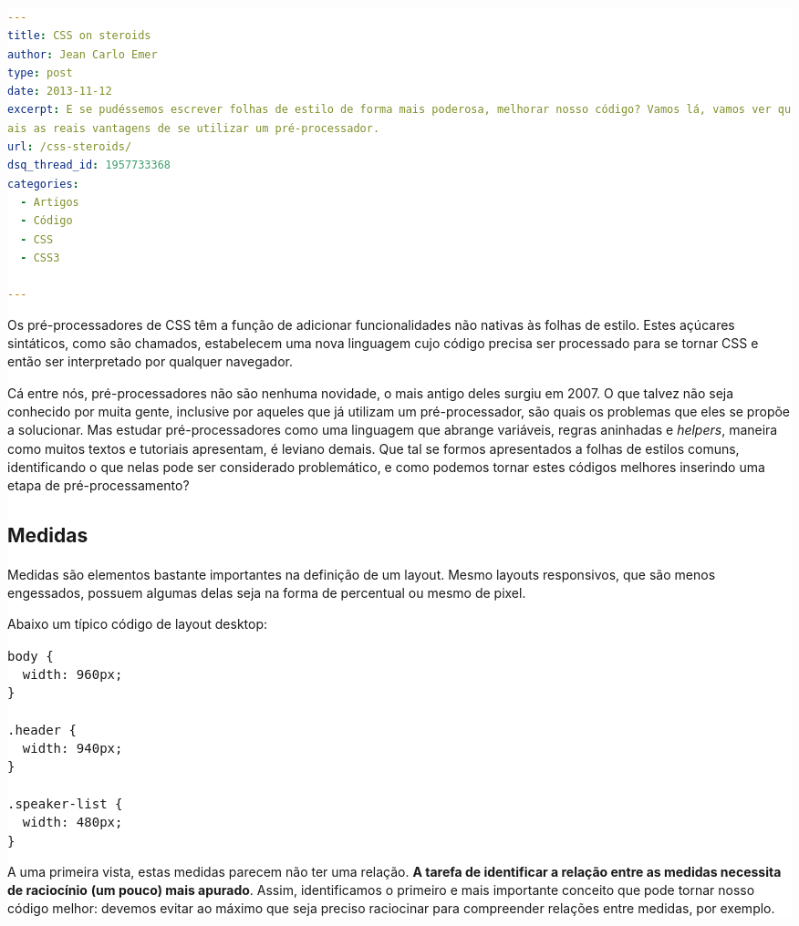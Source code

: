 ```yaml
---
title: CSS on steroids
author: Jean Carlo Emer
type: post
date: 2013-11-12
excerpt: E se pudéssemos escrever folhas de estilo de forma mais poderosa, melhorar nosso código? Vamos lá, vamos ver quais as reais vantagens de se utilizar um pré-processador.
url: /css-steroids/
dsq_thread_id: 1957733368
categories:
  - Artigos
  - Código
  - CSS
  - CSS3

---
```

Os pré-processadores de CSS têm a função de adicionar funcionalidades não nativas às folhas de estilo. Estes açúcares sintáticos, como são chamados, estabelecem uma nova linguagem cujo código precisa ser processado para se tornar CSS e então ser interpretado por qualquer navegador.

Cá entre nós, pré-processadores não são nenhuma novidade, o mais antigo deles surgiu em 2007. O que talvez não seja conhecido por muita gente, inclusive por aqueles que já utilizam um pré-processador, são quais os problemas que eles se propõe a solucionar. Mas estudar pré-processadores como uma linguagem que abrange variáveis, regras aninhadas e _helpers_, maneira como muitos textos e tutoriais apresentam, é leviano demais. Que tal se formos apresentados a folhas de estilos comuns, identificando o que nelas pode ser considerado problemático, e como podemos tornar estes códigos melhores inserindo uma etapa de pré-processamento?

## Medidas

Medidas são elementos bastante importantes na definição de um layout. Mesmo layouts responsivos, que são menos engessados, possuem algumas delas seja na forma de percentual ou mesmo de pixel.

Abaixo um típico código de layout desktop:

<pre class="lang-css">body {       
  width: 960px;
}

.header {
  width: 940px;
}

.speaker-list {
  width: 480px;
}</pre>

A uma primeira vista, estas medidas parecem não ter uma relação. **A tarefa de identificar a relação entre as medidas necessita de raciocínio** **(um pouco) mais apurado**. Assim, identificamos o primeiro e mais importante conceito que pode tornar nosso código melhor: devemos evitar ao máximo que seja preciso raciocinar para compreender relações entre medidas, por exemplo.
